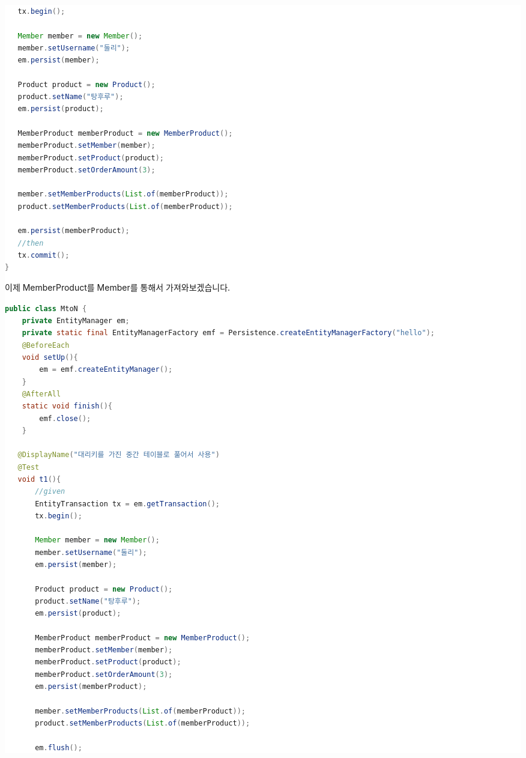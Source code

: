 ```java
   tx.begin();

   Member member = new Member();
   member.setUsername("둘리");
   em.persist(member);

   Product product = new Product();
   product.setName("탕후루");
   em.persist(product);

   MemberProduct memberProduct = new MemberProduct();
   memberProduct.setMember(member);
   memberProduct.setProduct(product);
   memberProduct.setOrderAmount(3);

   member.setMemberProducts(List.of(memberProduct));
   product.setMemberProducts(List.of(memberProduct));

   em.persist(memberProduct);
   //then
   tx.commit();
}
```  
이제 MemberProduct를 Member를 통해서 가져와보겠습니다.  
```java
public class MtoN {
    private EntityManager em;
    private static final EntityManagerFactory emf = Persistence.createEntityManagerFactory("hello");
    @BeforeEach
    void setUp(){
        em = emf.createEntityManager();
    }
    @AfterAll
    static void finish(){
        emf.close();
    }

   @DisplayName("대리키를 가진 중간 테이블로 풀어서 사용")
   @Test
   void t1(){
       //given
       EntityTransaction tx = em.getTransaction();
       tx.begin();

       Member member = new Member();
       member.setUsername("둘리");
       em.persist(member);

       Product product = new Product();
       product.setName("탕후루");
       em.persist(product);

       MemberProduct memberProduct = new MemberProduct();
       memberProduct.setMember(member);
       memberProduct.setProduct(product);
       memberProduct.setOrderAmount(3);
       em.persist(memberProduct);

       member.setMemberProducts(List.of(memberProduct));
       product.setMemberProducts(List.of(memberProduct));

       em.flush();
```